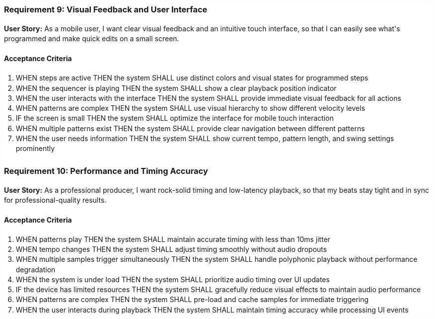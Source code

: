 ### Requirement 9: Visual Feedback and User Interface

**User Story:** As a mobile user, I want clear visual feedback and an intuitive touch interface, so that I can easily see what's programmed and make quick edits on a small screen.

#### Acceptance Criteria

1. WHEN steps are active THEN the system SHALL use distinct colors and visual states for programmed steps
2. WHEN the sequencer is playing THEN the system SHALL show a clear playback position indicator
3. WHEN the user interacts with the interface THEN the system SHALL provide immediate visual feedback for all actions
4. WHEN patterns are complex THEN the system SHALL use visual hierarchy to show different velocity levels
5. IF the screen is small THEN the system SHALL optimize the interface for mobile touch interaction
6. WHEN multiple patterns exist THEN the system SHALL provide clear navigation between different patterns
7. WHEN the user needs information THEN the system SHALL show current tempo, pattern length, and swing settings prominently

### Requirement 10: Performance and Timing Accuracy

**User Story:** As a professional producer, I want rock-solid timing and low-latency playback, so that my beats stay tight and in sync for professional-quality results.

#### Acceptance Criteria

1. WHEN patterns play THEN the system SHALL maintain accurate timing with less than 10ms jitter
2. WHEN tempo changes THEN the system SHALL adjust timing smoothly without audio dropouts
3. WHEN multiple samples trigger simultaneously THEN the system SHALL handle polyphonic playback without performance degradation
4. WHEN the system is under load THEN the system SHALL prioritize audio timing over UI updates
5. IF the device has limited resources THEN the system SHALL gracefully reduce visual effects to maintain audio performance
6. WHEN patterns are complex THEN the system SHALL pre-load and cache samples for immediate triggering
7. WHEN the user interacts during playback THEN the system SHALL maintain timing accuracy while processing UI events